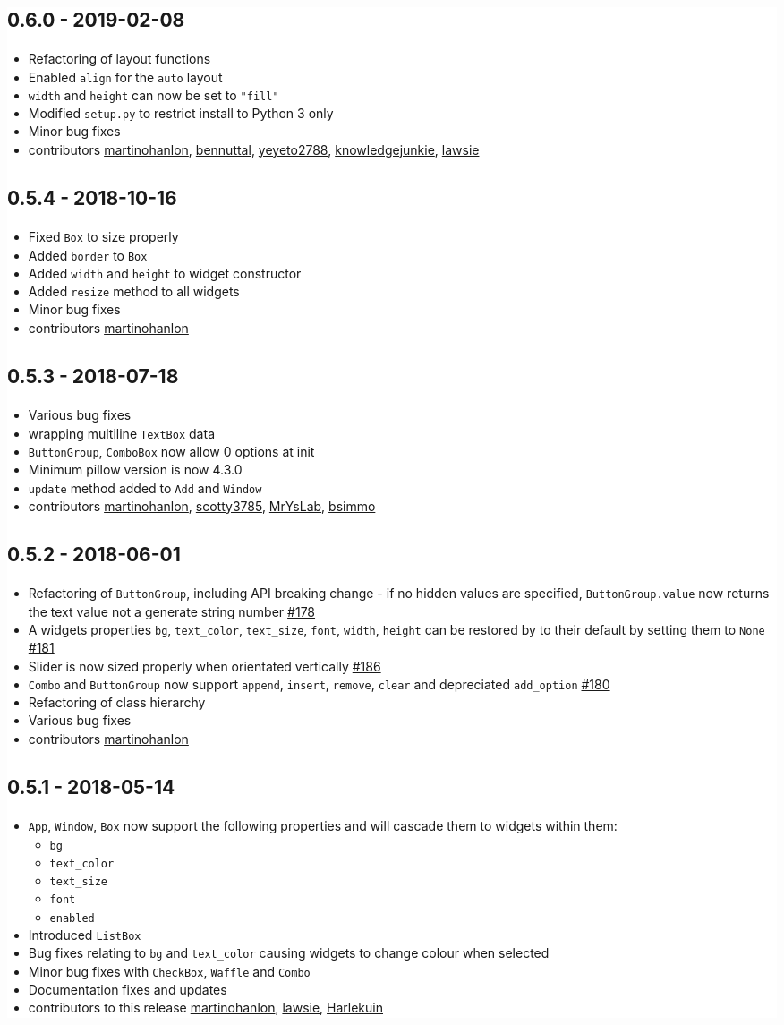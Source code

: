 ## 0.6.0 - 2019-02-08
- Refactoring of layout functions
- Enabled `align` for the `auto` layout
- `width` and `height` can now be set to `"fill"`
- Modified `setup.py` to restrict install to Python 3 only
- Minor bug fixes
- contributors [martinohanlon](https://github.com/martinohanlon), [bennuttal](https://github.com/bennuttall), [yeyeto2788](https://github.com/yeyeto2788), [knowledgejunkie](https://github.com/knowledgejunkie), [lawsie](https://github.com/lawsie)

## 0.5.4 - 2018-10-16
- Fixed `Box` to size properly
- Added `border` to `Box`
- Added `width` and `height` to widget constructor
- Added `resize` method to all widgets
- Minor bug fixes
- contributors [martinohanlon](https://github.com/martinohanlon)

## 0.5.3 - 2018-07-18
- Various bug fixes
- wrapping multiline `TextBox` data
- `ButtonGroup`, `ComboBox` now allow 0 options at init
- Minimum pillow version is now 4.3.0
- `update` method added to `Add` and `Window`
- contributors [martinohanlon](https://github.com/martinohanlon), [scotty3785](https://github.com/scotty3785), [MrYsLab](https://github.com/MrYsLab), [bsimmo](https://github.com/bsimmo)

## 0.5.2 - 2018-06-01
- Refactoring of `ButtonGroup`, including API breaking change - if no hidden values are specified, `ButtonGroup.value` now returns the text value not a generate string number [#178](https://github.com/lawsie/guizero/issues/178)
- A widgets properties `bg`, `text_color`, `text_size`, `font`, `width`, `height` can be restored by to their default by setting them to `None` [#181](https://github.com/lawsie/guizero/issues/181)
- Slider is now sized properly when orientated vertically [#186](https://github.com/lawsie/guizero/issues/186)
- `Combo` and `ButtonGroup` now support `append`, `insert`, `remove`, `clear` and depreciated `add_option` [#180](https://github.com/lawsie/guizero/issues/180)
- Refactoring of class hierarchy 
- Various bug fixes
- contributors [martinohanlon](https://github.com/martinohanlon)

## 0.5.1 - 2018-05-14

- `App`, `Window`, `Box` now support the following properties and will cascade them to widgets within them:
    - `bg`
    - `text_color`
    - `text_size`
    - `font`
    - `enabled`
- Introduced `ListBox`
- Bug fixes relating to `bg` and `text_color` causing widgets to change colour when selected
- Minor bug fixes with `CheckBox`, `Waffle` and `Combo`
- Documentation fixes and updates
- contributors to this release [martinohanlon](https://github.com/martinohanlon), [lawsie](https://github.com/lawsie), [Harlekuin](https://github.com/Harlekuin)
